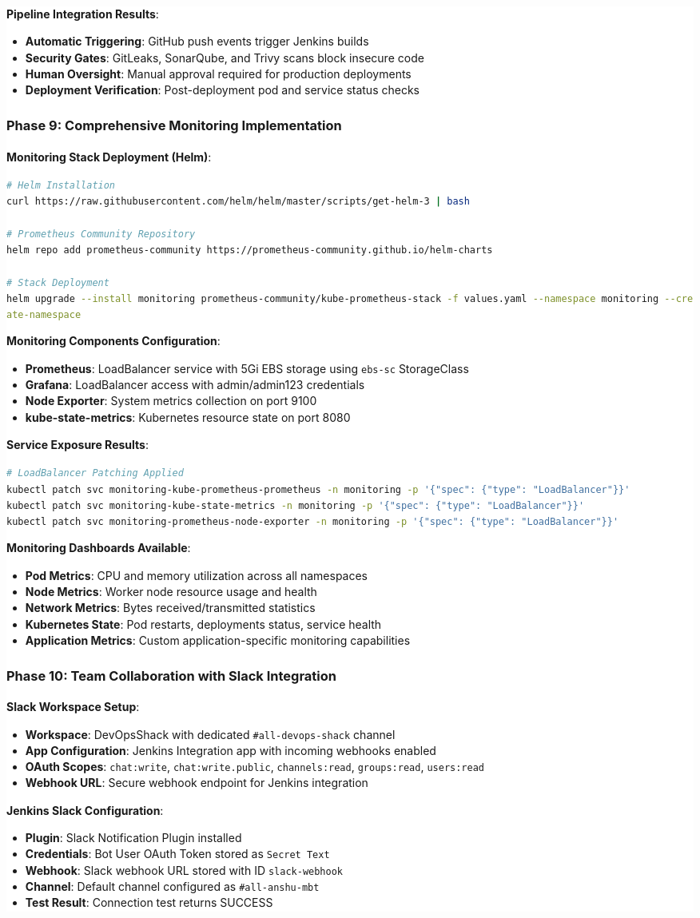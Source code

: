 **Pipeline Integration Results**:
- **Automatic Triggering**: GitHub push events trigger Jenkins builds
- **Security Gates**: GitLeaks, SonarQube, and Trivy scans block insecure code
- **Human Oversight**: Manual approval required for production deployments
- **Deployment Verification**: Post-deployment pod and service status checks

### Phase 9: Comprehensive Monitoring Implementation

**Monitoring Stack Deployment (Helm)**:
```bash
# Helm Installation
curl https://raw.githubusercontent.com/helm/helm/master/scripts/get-helm-3 | bash

# Prometheus Community Repository
helm repo add prometheus-community https://prometheus-community.github.io/helm-charts

# Stack Deployment
helm upgrade --install monitoring prometheus-community/kube-prometheus-stack -f values.yaml --namespace monitoring --create-namespace
```

**Monitoring Components Configuration**:
- **Prometheus**: LoadBalancer service with 5Gi EBS storage using `ebs-sc` StorageClass
- **Grafana**: LoadBalancer access with admin/admin123 credentials
- **Node Exporter**: System metrics collection on port 9100
- **kube-state-metrics**: Kubernetes resource state on port 8080

**Service Exposure Results**:
```bash
# LoadBalancer Patching Applied
kubectl patch svc monitoring-kube-prometheus-prometheus -n monitoring -p '{"spec": {"type": "LoadBalancer"}}'
kubectl patch svc monitoring-kube-state-metrics -n monitoring -p '{"spec": {"type": "LoadBalancer"}}'
kubectl patch svc monitoring-prometheus-node-exporter -n monitoring -p '{"spec": {"type": "LoadBalancer"}}'
```

**Monitoring Dashboards Available**:
- **Pod Metrics**: CPU and memory utilization across all namespaces
- **Node Metrics**: Worker node resource usage and health
- **Network Metrics**: Bytes received/transmitted statistics
- **Kubernetes State**: Pod restarts, deployments status, service health
- **Application Metrics**: Custom application-specific monitoring capabilities

### Phase 10: Team Collaboration with Slack Integration

**Slack Workspace Setup**:
- **Workspace**: DevOpsShack with dedicated `#all-devops-shack` channel
- **App Configuration**: Jenkins Integration app with incoming webhooks enabled
- **OAuth Scopes**: `chat:write`, `chat:write.public`, `channels:read`, `groups:read`, `users:read`
- **Webhook URL**: Secure webhook endpoint for Jenkins integration

**Jenkins Slack Configuration**:
- **Plugin**: Slack Notification Plugin installed
- **Credentials**: Bot User OAuth Token stored as `Secret Text`
- **Webhook**: Slack webhook URL stored with ID `slack-webhook`
- **Channel**: Default channel configured as `#all-anshu-mbt`
- **Test Result**: Connection test returns SUCCESS
